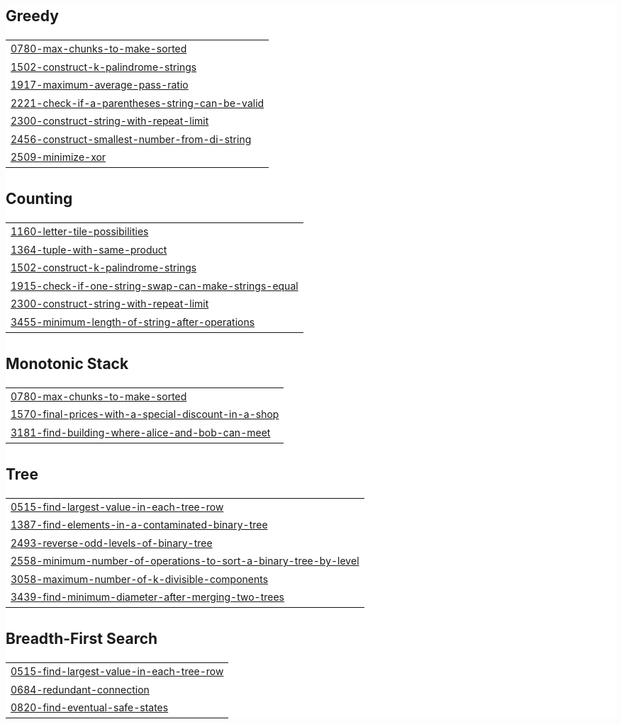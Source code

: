 ## Greedy
|  |
| ------- |
| [0780-max-chunks-to-make-sorted](https://github.com/monkeyKing001/LeetCodeExercise/tree/master/0780-max-chunks-to-make-sorted) |
| [1502-construct-k-palindrome-strings](https://github.com/monkeyKing001/LeetCodeExercise/tree/master/1502-construct-k-palindrome-strings) |
| [1917-maximum-average-pass-ratio](https://github.com/monkeyKing001/LeetCodeExercise/tree/master/1917-maximum-average-pass-ratio) |
| [2221-check-if-a-parentheses-string-can-be-valid](https://github.com/monkeyKing001/LeetCodeExercise/tree/master/2221-check-if-a-parentheses-string-can-be-valid) |
| [2300-construct-string-with-repeat-limit](https://github.com/monkeyKing001/LeetCodeExercise/tree/master/2300-construct-string-with-repeat-limit) |
| [2456-construct-smallest-number-from-di-string](https://github.com/monkeyKing001/LeetCodeExercise/tree/master/2456-construct-smallest-number-from-di-string) |
| [2509-minimize-xor](https://github.com/monkeyKing001/LeetCodeExercise/tree/master/2509-minimize-xor) |
## Counting
|  |
| ------- |
| [1160-letter-tile-possibilities](https://github.com/monkeyKing001/LeetCodeExercise/tree/master/1160-letter-tile-possibilities) |
| [1364-tuple-with-same-product](https://github.com/monkeyKing001/LeetCodeExercise/tree/master/1364-tuple-with-same-product) |
| [1502-construct-k-palindrome-strings](https://github.com/monkeyKing001/LeetCodeExercise/tree/master/1502-construct-k-palindrome-strings) |
| [1915-check-if-one-string-swap-can-make-strings-equal](https://github.com/monkeyKing001/LeetCodeExercise/tree/master/1915-check-if-one-string-swap-can-make-strings-equal) |
| [2300-construct-string-with-repeat-limit](https://github.com/monkeyKing001/LeetCodeExercise/tree/master/2300-construct-string-with-repeat-limit) |
| [3455-minimum-length-of-string-after-operations](https://github.com/monkeyKing001/LeetCodeExercise/tree/master/3455-minimum-length-of-string-after-operations) |
## Monotonic Stack
|  |
| ------- |
| [0780-max-chunks-to-make-sorted](https://github.com/monkeyKing001/LeetCodeExercise/tree/master/0780-max-chunks-to-make-sorted) |
| [1570-final-prices-with-a-special-discount-in-a-shop](https://github.com/monkeyKing001/LeetCodeExercise/tree/master/1570-final-prices-with-a-special-discount-in-a-shop) |
| [3181-find-building-where-alice-and-bob-can-meet](https://github.com/monkeyKing001/LeetCodeExercise/tree/master/3181-find-building-where-alice-and-bob-can-meet) |
## Tree
|  |
| ------- |
| [0515-find-largest-value-in-each-tree-row](https://github.com/monkeyKing001/LeetCodeExercise/tree/master/0515-find-largest-value-in-each-tree-row) |
| [1387-find-elements-in-a-contaminated-binary-tree](https://github.com/monkeyKing001/LeetCodeExercise/tree/master/1387-find-elements-in-a-contaminated-binary-tree) |
| [2493-reverse-odd-levels-of-binary-tree](https://github.com/monkeyKing001/LeetCodeExercise/tree/master/2493-reverse-odd-levels-of-binary-tree) |
| [2558-minimum-number-of-operations-to-sort-a-binary-tree-by-level](https://github.com/monkeyKing001/LeetCodeExercise/tree/master/2558-minimum-number-of-operations-to-sort-a-binary-tree-by-level) |
| [3058-maximum-number-of-k-divisible-components](https://github.com/monkeyKing001/LeetCodeExercise/tree/master/3058-maximum-number-of-k-divisible-components) |
| [3439-find-minimum-diameter-after-merging-two-trees](https://github.com/monkeyKing001/LeetCodeExercise/tree/master/3439-find-minimum-diameter-after-merging-two-trees) |
## Breadth-First Search
|  |
| ------- |
| [0515-find-largest-value-in-each-tree-row](https://github.com/monkeyKing001/LeetCodeExercise/tree/master/0515-find-largest-value-in-each-tree-row) |
| [0684-redundant-connection](https://github.com/monkeyKing001/LeetCodeExercise/tree/master/0684-redundant-connection) |
| [0820-find-eventual-safe-states](https://github.com/monkeyKing001/LeetCodeExercise/tree/master/0820-find-eventual-safe-states) |